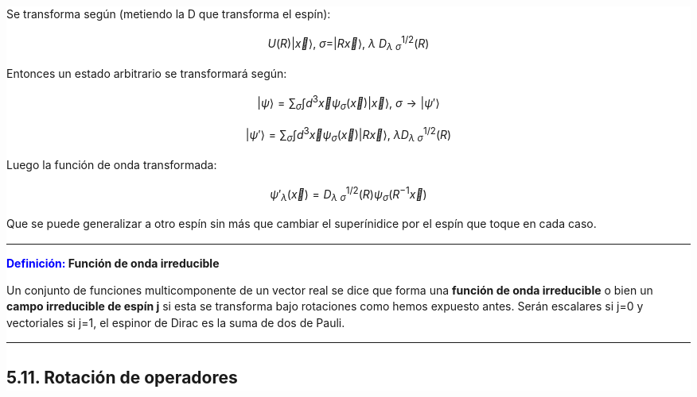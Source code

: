 Se transforma según (metiendo la D que transforma el espín):

$$
U(R)| \vec{x} \rangle, \ \sigma = | R\vec{x} \rangle, \ \lambda \ D_{\lambda \ \sigma}^{1/2}(R)
$$

Entonces un estado arbitrario se transformará según:

$$
| \psi \rangle = \sum _\sigma \int d^3\vec{x} \psi _\sigma (\vec{x}) | \vec{x} \rangle, \ \sigma \to | \psi ' \rangle
$$

$$
| \psi ' \rangle= \sum _\sigma \int d^3\vec{x} \psi _\sigma (\vec{x})| R\vec{x} \rangle, \ \lambda D_{\lambda \ \sigma}^{1/2} (R)
$$

Luego la función de onda transformada:

$$
\psi '_\lambda (\vec{x})= D^{1/2}_{\lambda \ \sigma}(R) \psi _\sigma (R^{-1}\vec{x})
$$

Que se puede generalizar a otro espín sin más que cambiar el superínidice por el espín que toque en cada caso.

---
**<span style="color:blue">Definición:</span> Función de onda irreducible**

Un conjunto de funciones multicomponente de un vector real se dice que forma una **función de onda irreducible** o bien un **campo irreducible de espín j** si esta se transforma bajo rotaciones como hemos expuesto antes. Serán escalares si j=0 y vectoriales si j=1, el espinor de Dirac es la suma de dos de Pauli.

---
## 5.11. Rotación de operadores
